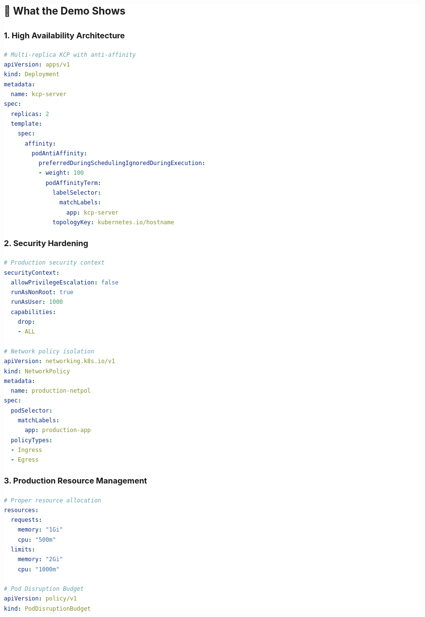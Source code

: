 ## 🧪 What the Demo Shows

### 1. High Availability Architecture
```yaml
# Multi-replica KCP with anti-affinity
apiVersion: apps/v1
kind: Deployment
metadata:
  name: kcp-server
spec:
  replicas: 2
  template:
    spec:
      affinity:
        podAntiAffinity:
          preferredDuringSchedulingIgnoredDuringExecution:
          - weight: 100
            podAffinityTerm:
              labelSelector:
                matchLabels:
                  app: kcp-server
              topologyKey: kubernetes.io/hostname
```

### 2. Security Hardening
```yaml
# Production security context
securityContext:
  allowPrivilegeEscalation: false
  runAsNonRoot: true
  runAsUser: 1000
  capabilities:
    drop:
    - ALL

# Network policy isolation
apiVersion: networking.k8s.io/v1
kind: NetworkPolicy
metadata:
  name: production-netpol
spec:
  podSelector:
    matchLabels:
      app: production-app
  policyTypes:
  - Ingress
  - Egress
```

### 3. Production Resource Management
```yaml
# Proper resource allocation
resources:
  requests:
    memory: "1Gi"
    cpu: "500m"
  limits:
    memory: "2Gi"
    cpu: "1000m"

# Pod Disruption Budget
apiVersion: policy/v1
kind: PodDisruptionBudget
```
